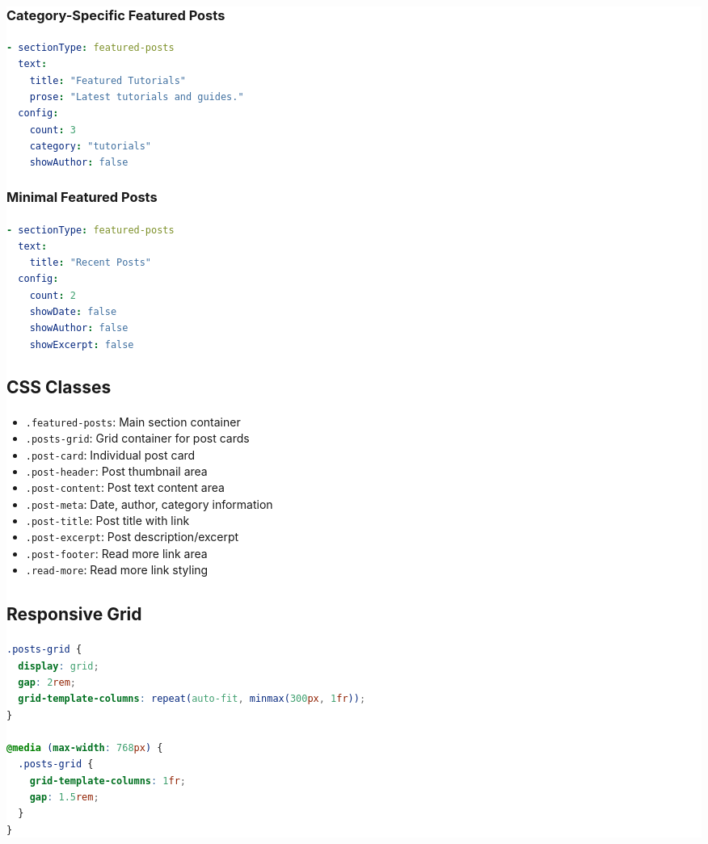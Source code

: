 ### Category-Specific Featured Posts
```yaml
- sectionType: featured-posts
  text:
    title: "Featured Tutorials"
    prose: "Latest tutorials and guides."
  config:
    count: 3
    category: "tutorials"
    showAuthor: false
```

### Minimal Featured Posts
```yaml
- sectionType: featured-posts
  text:
    title: "Recent Posts"
  config:
    count: 2
    showDate: false
    showAuthor: false
    showExcerpt: false
```

## CSS Classes

- `.featured-posts`: Main section container
- `.posts-grid`: Grid container for post cards
- `.post-card`: Individual post card
- `.post-header`: Post thumbnail area
- `.post-content`: Post text content area
- `.post-meta`: Date, author, category information
- `.post-title`: Post title with link
- `.post-excerpt`: Post description/excerpt
- `.post-footer`: Read more link area
- `.read-more`: Read more link styling

## Responsive Grid

```css
.posts-grid {
  display: grid;
  gap: 2rem;
  grid-template-columns: repeat(auto-fit, minmax(300px, 1fr));
}

@media (max-width: 768px) {
  .posts-grid {
    grid-template-columns: 1fr;
    gap: 1.5rem;
  }
}
```
